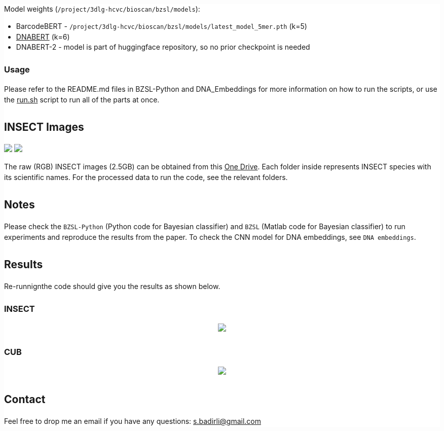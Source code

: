 Model weights (`/project/3dlg-hcvc/bioscan/bzsl/models`):
* BarcodeBERT - `/project/3dlg-hcvc/bioscan/bzsl/models/latest_model_5mer.pth` (k=5)
* [DNABERT](https://drive.google.com/file/d/1BJjqb5Dl2lNMg2warsFQ0-Xvn1xxfFXC/view?usp=sharing) (k=6)
* DNABERT-2 - model is part of huggingface repository, so no prior checkpoint is needed

### Usage

Please refer to the README.md files in BZSL-Python and DNA_Embeddings for more information on how to run the scripts,
or use the [run.sh](./run.sh) script to run all of the parts at once.

## INSECT Images 
<p float="left">
<img width="600" src="NIPS_image_samples_final.png">
<img width="350" src="split_ table.JPG">
</p>
<p align="justify">
  
The raw (RGB) INSECT images (2.5GB) can be obtained from this [One Drive](https://indiana-my.sharepoint.com/:f:/g/personal/sbadirli_iu_edu/Ek2KDBxTndlFl_7XblTL-8QBZ6b0C0izgDJIBJQlWtiRKA?e=bCfCMH). Each folder inside represents INSECT species with its scientific names. For the processed data to run the code, see the relevant folders.
  
## Notes
Please check the `BZSL-Python` (Python code for Bayesian classifier) and `BZSL` (Matlab code for Bayesian classifier) to run experiments and reproduce the results from the paper. To check the CNN model for DNA embeddings, see  `DNA embeddings`.
  
## Results
Re-runnignthe code should give you the results as shown below.
  
### INSECT
<p align="center">
<img width="500" src="INSECT_results.JPG">
</p>
<p align="justify">
  
### CUB
<p align="center">
<img width=1000" src="CUB_results.JPG">
</p>
<p align="justify">
  
## Contact
Feel free to drop me an email if you have any questions: s.badirli@gmail.com
  